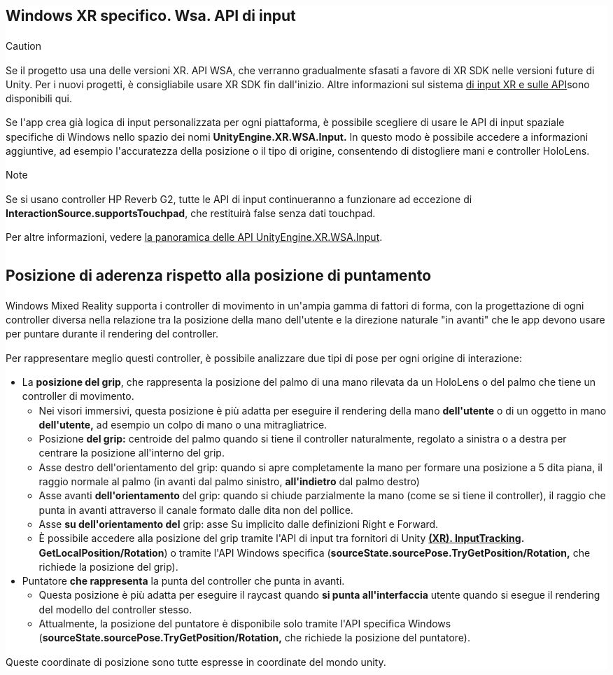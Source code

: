 ## <a name="windows-specific-xrwsainput-apis"></a>Windows XR specifico. Wsa. API di input

> [!CAUTION]
> Se il progetto usa una delle versioni XR. API WSA, che verranno gradualmente sfasati a favore di XR SDK nelle versioni future di Unity. Per i nuovi progetti, è consigliabile usare XR SDK fin dall'inizio. Altre informazioni sul sistema [di input XR e sulle API](https://docs.unity3d.com/Manual/xr_input.html)sono disponibili qui.

Se l'app crea già logica di input personalizzata per ogni piattaforma, è possibile scegliere di usare le API di input spaziale specifiche di Windows nello spazio dei nomi **UnityEngine.XR.WSA.Input.** In questo modo è possibile accedere a informazioni aggiuntive, ad esempio l'accuratezza della posizione o il tipo di origine, consentendo di distogliere mani e controller HoloLens.

> [!NOTE]
> Se si usano controller HP Reverb G2, tutte le API di input continueranno a funzionare ad eccezione di **InteractionSource.supportsTouchpad**, che restituirà false senza dati touchpad.

Per altre informazioni, vedere [la panoramica delle API UnityEngine.XR.WSA.Input](../../unity/motion-controllers-in-unity.md#windows-specific-apis-xrwsainput).

## <a name="grip-pose-vs-pointing-pose"></a>Posizione di aderenza rispetto alla posizione di puntamento

Windows Mixed Reality supporta i controller di movimento in un'ampia gamma di fattori di forma, con la progettazione di ogni controller diversa nella relazione tra la posizione della mano dell'utente e la direzione naturale "in avanti" che le app devono usare per puntare durante il rendering del controller.

Per rappresentare meglio questi controller, è possibile analizzare due tipi di pose per ogni origine di interazione:

* La **posizione del grip**, che rappresenta la posizione del palmo di una mano rilevata da un HoloLens o del palmo che tiene un controller di movimento.
    * Nei visori immersivi, questa posizione è più adatta per eseguire il rendering della mano **dell'utente** o di un oggetto in mano **dell'utente,** ad esempio un colpo di mano o una mitragliatrice.
    * Posizione **del grip:** centroide del palmo quando si tiene il controller naturalmente, regolato a sinistra o a destra per centrare la posizione all'interno del grip.
    * Asse destro dell'orientamento del grip: quando si apre completamente la mano per formare una posizione a 5 dita piana, il raggio normale al palmo (in avanti dal palmo sinistro, **all'indietro** dal palmo destro)
    * Asse avanti **dell'orientamento** del grip: quando si chiude parzialmente la mano (come se si tiene il controller), il raggio che punta in avanti attraverso il canale formato dalle dita non del pollice.
    * Asse **su dell'orientamento del** grip: asse Su implicito dalle definizioni Right e Forward.
    * È possibile accedere alla posizione del grip tramite l'API di input tra fornitori di Unity **[(XR). InputTracking](https://docs.unity3d.com/ScriptReference/XR.InputTracking.html). GetLocalPosition/Rotation**) o tramite l'API Windows specifica (**sourceState.sourcePose.TryGetPosition/Rotation,** che richiede la posizione del grip).
* Puntatore **che rappresenta** la punta del controller che punta in avanti.
    * Questa posizione è più adatta per eseguire il raycast quando **si punta all'interfaccia** utente quando si esegue il rendering del modello del controller stesso.
    * Attualmente, la posizione del puntatore è disponibile solo tramite l'API specifica Windows (**sourceState.sourcePose.TryGetPosition/Rotation,** che richiede la posizione del puntatore).

Queste coordinate di posizione sono tutte espresse in coordinate del mondo unity.